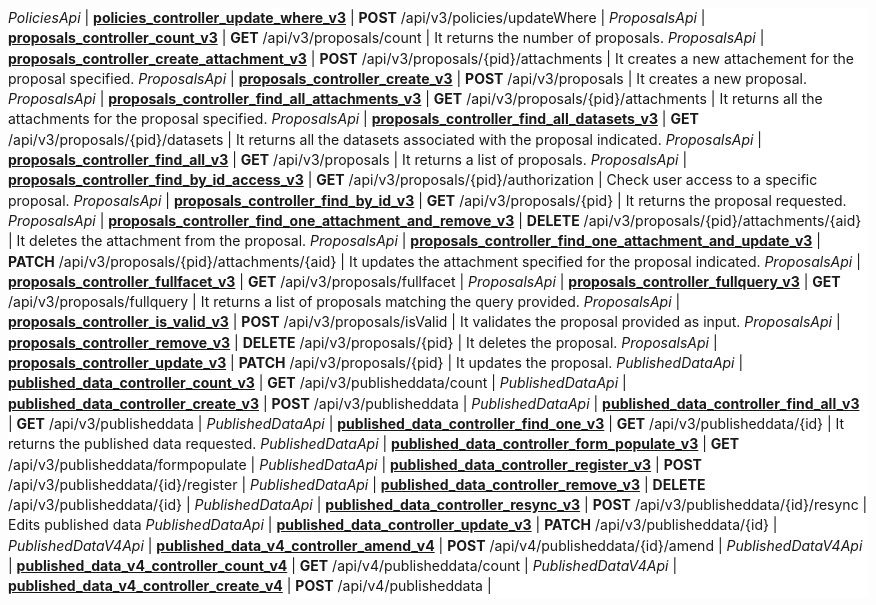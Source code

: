 *PoliciesApi* | [**policies_controller_update_where_v3**](docs/PoliciesApi.md#policies_controller_update_where_v3) | **POST** /api/v3/policies/updateWhere | 
*ProposalsApi* | [**proposals_controller_count_v3**](docs/ProposalsApi.md#proposals_controller_count_v3) | **GET** /api/v3/proposals/count | It returns the number of proposals.
*ProposalsApi* | [**proposals_controller_create_attachment_v3**](docs/ProposalsApi.md#proposals_controller_create_attachment_v3) | **POST** /api/v3/proposals/{pid}/attachments | It creates a new attachement for the proposal specified.
*ProposalsApi* | [**proposals_controller_create_v3**](docs/ProposalsApi.md#proposals_controller_create_v3) | **POST** /api/v3/proposals | It creates a new proposal.
*ProposalsApi* | [**proposals_controller_find_all_attachments_v3**](docs/ProposalsApi.md#proposals_controller_find_all_attachments_v3) | **GET** /api/v3/proposals/{pid}/attachments | It returns all the attachments for the proposal specified.
*ProposalsApi* | [**proposals_controller_find_all_datasets_v3**](docs/ProposalsApi.md#proposals_controller_find_all_datasets_v3) | **GET** /api/v3/proposals/{pid}/datasets | It returns all the datasets associated with the proposal indicated.
*ProposalsApi* | [**proposals_controller_find_all_v3**](docs/ProposalsApi.md#proposals_controller_find_all_v3) | **GET** /api/v3/proposals | It returns a list of proposals.
*ProposalsApi* | [**proposals_controller_find_by_id_access_v3**](docs/ProposalsApi.md#proposals_controller_find_by_id_access_v3) | **GET** /api/v3/proposals/{pid}/authorization | Check user access to a specific proposal.
*ProposalsApi* | [**proposals_controller_find_by_id_v3**](docs/ProposalsApi.md#proposals_controller_find_by_id_v3) | **GET** /api/v3/proposals/{pid} | It returns the proposal requested.
*ProposalsApi* | [**proposals_controller_find_one_attachment_and_remove_v3**](docs/ProposalsApi.md#proposals_controller_find_one_attachment_and_remove_v3) | **DELETE** /api/v3/proposals/{pid}/attachments/{aid} | It deletes the attachment from the proposal.
*ProposalsApi* | [**proposals_controller_find_one_attachment_and_update_v3**](docs/ProposalsApi.md#proposals_controller_find_one_attachment_and_update_v3) | **PATCH** /api/v3/proposals/{pid}/attachments/{aid} | It updates the attachment specified for the proposal indicated.
*ProposalsApi* | [**proposals_controller_fullfacet_v3**](docs/ProposalsApi.md#proposals_controller_fullfacet_v3) | **GET** /api/v3/proposals/fullfacet | 
*ProposalsApi* | [**proposals_controller_fullquery_v3**](docs/ProposalsApi.md#proposals_controller_fullquery_v3) | **GET** /api/v3/proposals/fullquery | It returns a list of proposals matching the query provided.
*ProposalsApi* | [**proposals_controller_is_valid_v3**](docs/ProposalsApi.md#proposals_controller_is_valid_v3) | **POST** /api/v3/proposals/isValid | It validates the proposal provided as input.
*ProposalsApi* | [**proposals_controller_remove_v3**](docs/ProposalsApi.md#proposals_controller_remove_v3) | **DELETE** /api/v3/proposals/{pid} | It deletes the proposal.
*ProposalsApi* | [**proposals_controller_update_v3**](docs/ProposalsApi.md#proposals_controller_update_v3) | **PATCH** /api/v3/proposals/{pid} | It updates the proposal.
*PublishedDataApi* | [**published_data_controller_count_v3**](docs/PublishedDataApi.md#published_data_controller_count_v3) | **GET** /api/v3/publisheddata/count | 
*PublishedDataApi* | [**published_data_controller_create_v3**](docs/PublishedDataApi.md#published_data_controller_create_v3) | **POST** /api/v3/publisheddata | 
*PublishedDataApi* | [**published_data_controller_find_all_v3**](docs/PublishedDataApi.md#published_data_controller_find_all_v3) | **GET** /api/v3/publisheddata | 
*PublishedDataApi* | [**published_data_controller_find_one_v3**](docs/PublishedDataApi.md#published_data_controller_find_one_v3) | **GET** /api/v3/publisheddata/{id} | It returns the published data requested.
*PublishedDataApi* | [**published_data_controller_form_populate_v3**](docs/PublishedDataApi.md#published_data_controller_form_populate_v3) | **GET** /api/v3/publisheddata/formpopulate | 
*PublishedDataApi* | [**published_data_controller_register_v3**](docs/PublishedDataApi.md#published_data_controller_register_v3) | **POST** /api/v3/publisheddata/{id}/register | 
*PublishedDataApi* | [**published_data_controller_remove_v3**](docs/PublishedDataApi.md#published_data_controller_remove_v3) | **DELETE** /api/v3/publisheddata/{id} | 
*PublishedDataApi* | [**published_data_controller_resync_v3**](docs/PublishedDataApi.md#published_data_controller_resync_v3) | **POST** /api/v3/publisheddata/{id}/resync | Edits published data
*PublishedDataApi* | [**published_data_controller_update_v3**](docs/PublishedDataApi.md#published_data_controller_update_v3) | **PATCH** /api/v3/publisheddata/{id} | 
*PublishedDataV4Api* | [**published_data_v4_controller_amend_v4**](docs/PublishedDataV4Api.md#published_data_v4_controller_amend_v4) | **POST** /api/v4/publisheddata/{id}/amend | 
*PublishedDataV4Api* | [**published_data_v4_controller_count_v4**](docs/PublishedDataV4Api.md#published_data_v4_controller_count_v4) | **GET** /api/v4/publisheddata/count | 
*PublishedDataV4Api* | [**published_data_v4_controller_create_v4**](docs/PublishedDataV4Api.md#published_data_v4_controller_create_v4) | **POST** /api/v4/publisheddata | 
